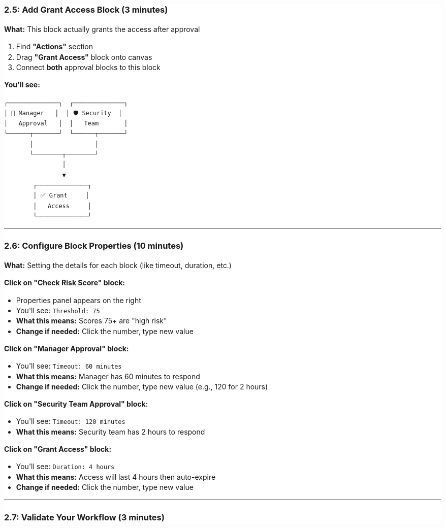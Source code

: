 
### 2.5: Add Grant Access Block (3 minutes)

**What:** This block actually grants the access after approval

1. Find **"Actions"** section
2. Drag **"Grant Access"** block onto canvas
3. Connect **both** approval blocks to this block

**You'll see:**
```
┌──────────────┐  ┌──────────────┐
│ 👤 Manager   │  │ 🛡️ Security  │
│   Approval   │  │   Team       │
└──────┬───────┘  └──────┬───────┘
       │                 │
       └────────┬────────┘
                │
                ▼
        ┌──────────────┐
        │ ✅ Grant     │
        │   Access     │
        └──────────────┘
```

---

### 2.6: Configure Block Properties (10 minutes)

**What:** Setting the details for each block (like timeout, duration, etc.)

**Click on "Check Risk Score" block:**
- Properties panel appears on the right
- You'll see: `Threshold: 75`
- **What this means:** Scores 75+ are "high risk"
- **Change if needed:** Click the number, type new value

**Click on "Manager Approval" block:**
- You'll see: `Timeout: 60 minutes`
- **What this means:** Manager has 60 minutes to respond
- **Change if needed:** Click the number, type new value (e.g., 120 for 2 hours)

**Click on "Security Team Approval" block:**
- You'll see: `Timeout: 120 minutes`
- **What this means:** Security team has 2 hours to respond

**Click on "Grant Access" block:**
- You'll see: `Duration: 4 hours`
- **What this means:** Access will last 4 hours then auto-expire
- **Change if needed:** Click the number, type new value

---

### 2.7: Validate Your Workflow (3 minutes)
